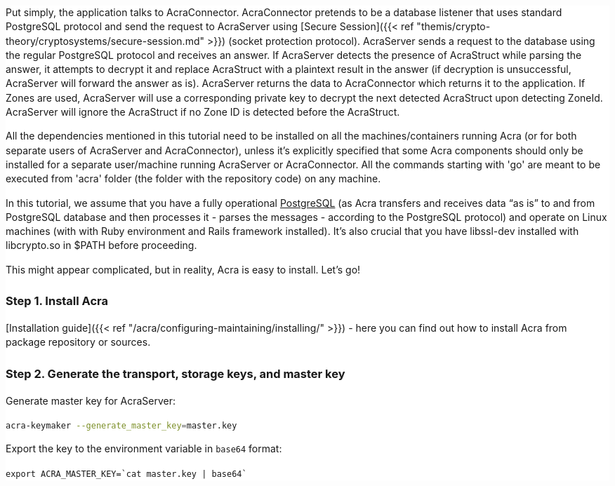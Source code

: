 Put simply, the application talks to AcraConnector. AcraConnector pretends to be a database listener that uses standard
PostgreSQL protocol and send the request to AcraServer using [Secure Session]({{< ref "themis/crypto-theory/cryptosystems/secure-session.md" >}}) 
(socket protection protocol). AcraServer sends a request to the database using the regular PostgreSQL protocol and 
receives an answer.
If AcraServer detects the presence of AcraStruct while parsing the answer, it attempts to decrypt it and replace 
AcraStruct with a plaintext result in the answer (if decryption is unsuccessful, AcraServer will forward the answer as 
is). AcraServer returns the data to AcraConnector which returns it to the application.
If Zones are used, AcraServer will use a corresponding private key to decrypt the next detected AcraStruct upon detecting 
ZoneId. AcraServer will ignore the AcraStruct if no Zone ID is detected before the AcraStruct.

All the dependencies mentioned in this tutorial need to be installed on all the machines/containers running Acra (or 
for both separate users of AcraServer and AcraConnector), unless it’s explicitly specified that some Acra components 
should only be installed for a separate user/machine running AcraServer or AcraConnector. All the commands starting
with 'go' are meant to be executed from 'acra' folder (the folder with the repository code) on any machine.

In this tutorial, we assume that you have a fully operational [PostgreSQL](https://www.postgresql.org/docs/current/static/tutorial.html) 
(as Acra transfers and receives data “as is” to and from PostgreSQL database and then processes it - parses the messages - 
according to the PostgreSQL protocol) and operate on Linux machines (with with Ruby environment and Rails framework installed). 
It’s also crucial that you have libssl-dev installed with libcrypto.so in $PATH before proceeding.

This might appear complicated, but in reality, Acra is easy to install. Let’s go!

### Step 1. Install Acra

[Installation guide]({{< ref "/acra/configuring-maintaining/installing/" >}}) - here you can find out how to install Acra
from package repository or sources.

### Step 2. Generate the transport, storage keys, and master key

Generate master key for AcraServer:

```bash
acra-keymaker --generate_master_key=master.key    
``` 

Export the key to the environment variable in `base64` format:

```
export ACRA_MASTER_KEY=`cat master.key | base64`
```    

